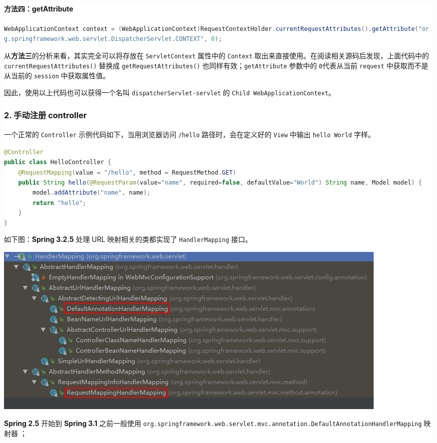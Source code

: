 

#### **方法四：getAttribute**

```java
WebApplicationContext context = (WebApplicationContext)RequestContextHolder.currentRequestAttributes().getAttribute("org.springframework.web.servlet.DispatcherServlet.CONTEXT", 0);
```

从**方法三**的分析来看，其实完全可以将存放在 `ServletContext` 属性中的 `Context` 取出来直接使用。在阅读相关源码后发现，上面代码中的 `currentRequestAttributes()` 替换成 `getRequestAttributes()` 也同样有效；`getAttribute` 参数中的 `0`代表从当前 `request` 中获取而不是从当前的 `session` 中获取属性值。

因此，使用以上代码也可以获得一个名叫 `dispatcherServlet-servlet` 的 `Child WebApplicationContext`。



### 2. 手动注册 controller

一个正常的 `Controller` 示例代码如下，当用浏览器访问 `/hello` 路径时，会在定义好的 `View` 中输出 `hello World` 字样。

```java
@Controller
public class HelloController {
    @RequestMapping(value = "/hello", method = RequestMethod.GET)
    public String hello(@RequestParam(value="name", required=false, defaultValue="World") String name, Model model) {
        model.addAttribute("name", name);
        return "hello";
    }
}
```



如下图：**Spring 3.2.5** 处理 URL 映射相关的类都实现了 `HandlerMapping` 接口。

![](images/HandlerMapping.png)



**Spring 2.5** 开始到 **Spring 3.1** 之前一般使用 `org.springframework.web.servlet.mvc.annotation.DefaultAnnotationHandlerMapping`  映射器 ；
